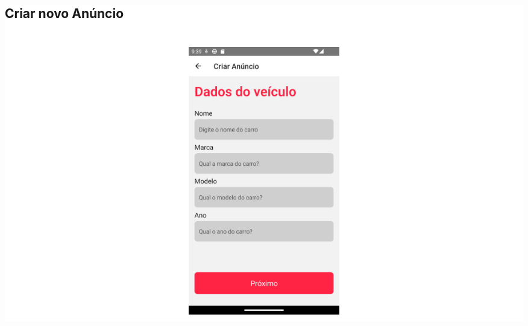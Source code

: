 ## Criar novo Anúncio

<h1 align="center">
    <img alt="valid" src="./Docs/Screenshots/Screenshot_1702503604.png" width="250px" />